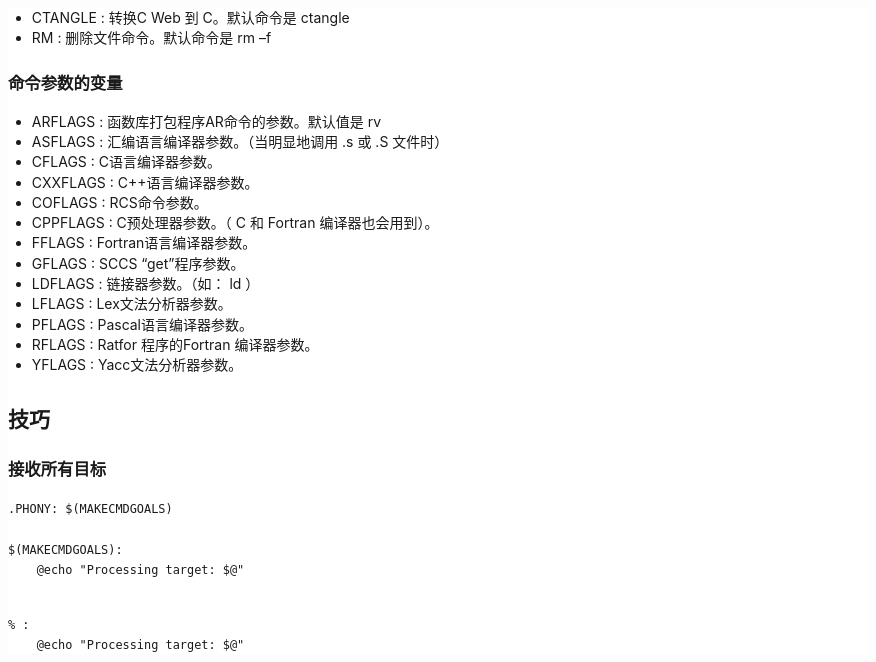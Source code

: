 - CTANGLE : 转换C Web 到 C。默认命令是 ctangle
- RM : 删除文件命令。默认命令是 rm –f

### 命令参数的变量
- ARFLAGS : 函数库打包程序AR命令的参数。默认值是 rv
- ASFLAGS : 汇编语言编译器参数。（当明显地调用 .s 或 .S 文件时）
- CFLAGS : C语言编译器参数。
- CXXFLAGS : C++语言编译器参数。
- COFLAGS : RCS命令参数。
- CPPFLAGS : C预处理器参数。（ C 和 Fortran 编译器也会用到）。
- FFLAGS : Fortran语言编译器参数。
- GFLAGS : SCCS “get”程序参数。
- LDFLAGS : 链接器参数。（如： ld ）
- LFLAGS : Lex文法分析器参数。
- PFLAGS : Pascal语言编译器参数。
- RFLAGS : Ratfor 程序的Fortran 编译器参数。
- YFLAGS : Yacc文法分析器参数。

## 技巧

### 接收所有目标

```make
.PHONY: $(MAKECMDGOALS)

$(MAKECMDGOALS):
	@echo "Processing target: $@"
```

```make

% :
	@echo "Processing target: $@"
```